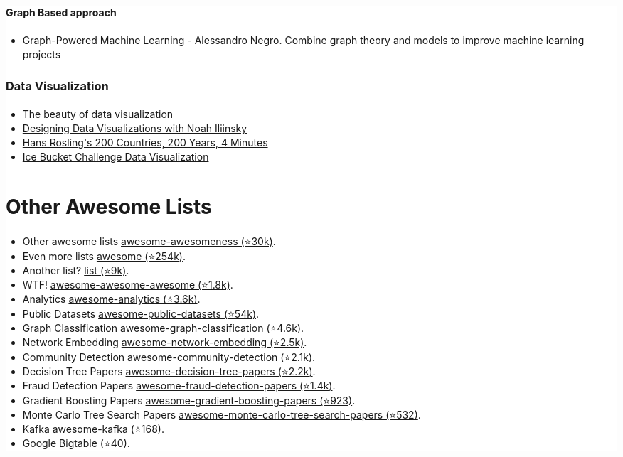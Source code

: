 #### Graph Based approach

*   [Graph-Powered Machine Learning](https://www.manning.com/books/graph-powered-machine-learning) - Alessandro Negro. Combine graph theory and models to improve machine learning projects

### Data Visualization

*   [The beauty of data visualization](https://www.youtube.com/watch?v=5Zg-C8AAIGg)
*   [Designing Data Visualizations with Noah Iliinsky](https://www.youtube.com/watch?v=R-oiKt7bUU8)
*   [Hans Rosling's 200 Countries, 200 Years, 4 Minutes](https://www.youtube.com/watch?v=jbkSRLYSojo)
*   [Ice Bucket Challenge Data Visualization](https://www.youtube.com/watch?v=qTEchen97rQ)

# Other Awesome Lists

*   Other awesome lists [awesome-awesomeness (⭐30k)](https://github.com/bayandin/awesome-awesomeness).
*   Even more lists [awesome (⭐254k)](https://github.com/sindresorhus/awesome).
*   Another list? [list (⭐9k)](https://github.com/jnv/lists).
*   WTF! [awesome-awesome-awesome (⭐1.8k)](https://github.com/t3chnoboy/awesome-awesome-awesome).
*   Analytics [awesome-analytics (⭐3.6k)](https://github.com/onurakpolat/awesome-analytics).
*   Public Datasets [awesome-public-datasets (⭐54k)](https://github.com/awesomedata/awesome-public-datasets).
*   Graph Classification [awesome-graph-classification (⭐4.6k)](https://github.com/benedekrozemberczki/awesome-graph-classification).
*   Network Embedding [awesome-network-embedding (⭐2.5k)](https://github.com/chihming/awesome-network-embedding).
*   Community Detection [awesome-community-detection (⭐2.1k)](https://github.com/benedekrozemberczki/awesome-community-detection).
*   Decision Tree Papers [awesome-decision-tree-papers (⭐2.2k)](https://github.com/benedekrozemberczki/awesome-decision-tree-papers).
*   Fraud Detection Papers [awesome-fraud-detection-papers (⭐1.4k)](https://github.com/benedekrozemberczki/awesome-fraud-detection-papers).
*   Gradient Boosting Papers [awesome-gradient-boosting-papers (⭐923)](https://github.com/benedekrozemberczki/awesome-gradient-boosting-papers).
*   Monte Carlo Tree Search Papers [awesome-monte-carlo-tree-search-papers (⭐532)](https://github.com/benedekrozemberczki/awesome-monte-carlo-tree-search-papers).
*   Kafka [awesome-kafka (⭐168)](https://github.com/monksy/awesome-kafka).
*   [Google Bigtable (⭐40)](https://github.com/zrosenbauer/awesome-bigtable).

